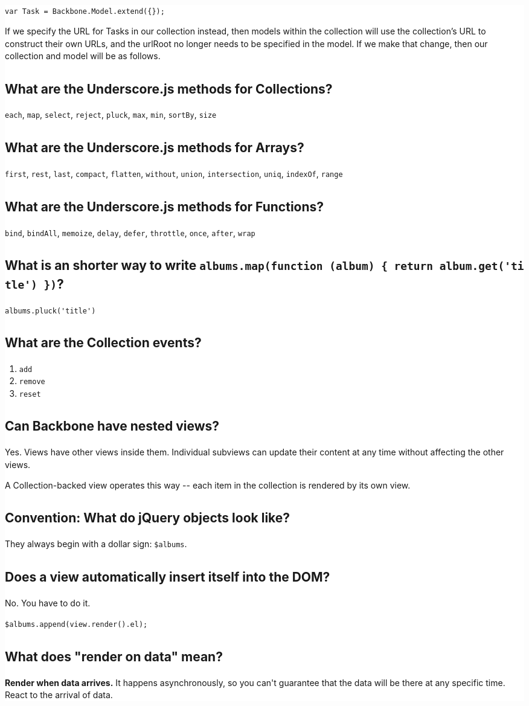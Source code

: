     var Task = Backbone.Model.extend({});

If we specify the URL for Tasks in our collection instead, then models within the collection will use the collection’s URL to construct their own URLs, and the urlRoot no longer needs to be specified in the model. If we make that change, then our collection and model will be as follows.

## What are the Underscore.js methods for Collections?

`each`, `map`, `select`, `reject`, `pluck`, `max`, `min`, `sortBy`, `size`

## What are the Underscore.js methods for Arrays?

`first`, `rest`, `last`, `compact`, `flatten`, `without`, `union`, `intersection`, `uniq`, `indexOf`, `range`

## What are the Underscore.js methods for Functions?

`bind`, `bindAll`, `memoize`, `delay`, `defer`, `throttle`, `once`, `after`, `wrap`

## What is an shorter way to write `albums.map(function (album) { return album.get('title') })`?

`albums.pluck('title')`

## What are the Collection events?

1. `add`
2. `remove`
3. `reset`

## Can Backbone have nested views?

Yes. Views have other views inside them. Individual subviews can update their content at any time without affecting the other views.

A Collection-backed view operates this way -- each item in the collection is rendered by its own view.

## Convention: What do jQuery objects look like?

They always begin with a dollar sign: `$albums`.

## Does a view automatically insert itself into the DOM?

No. You have to do it.

    $albums.append(view.render().el);
    
## What does "render on data" mean?

**Render when data arrives.** It happens asynchronously, so you can't guarantee that the data will be there at any specific time. React to the arrival of data.
